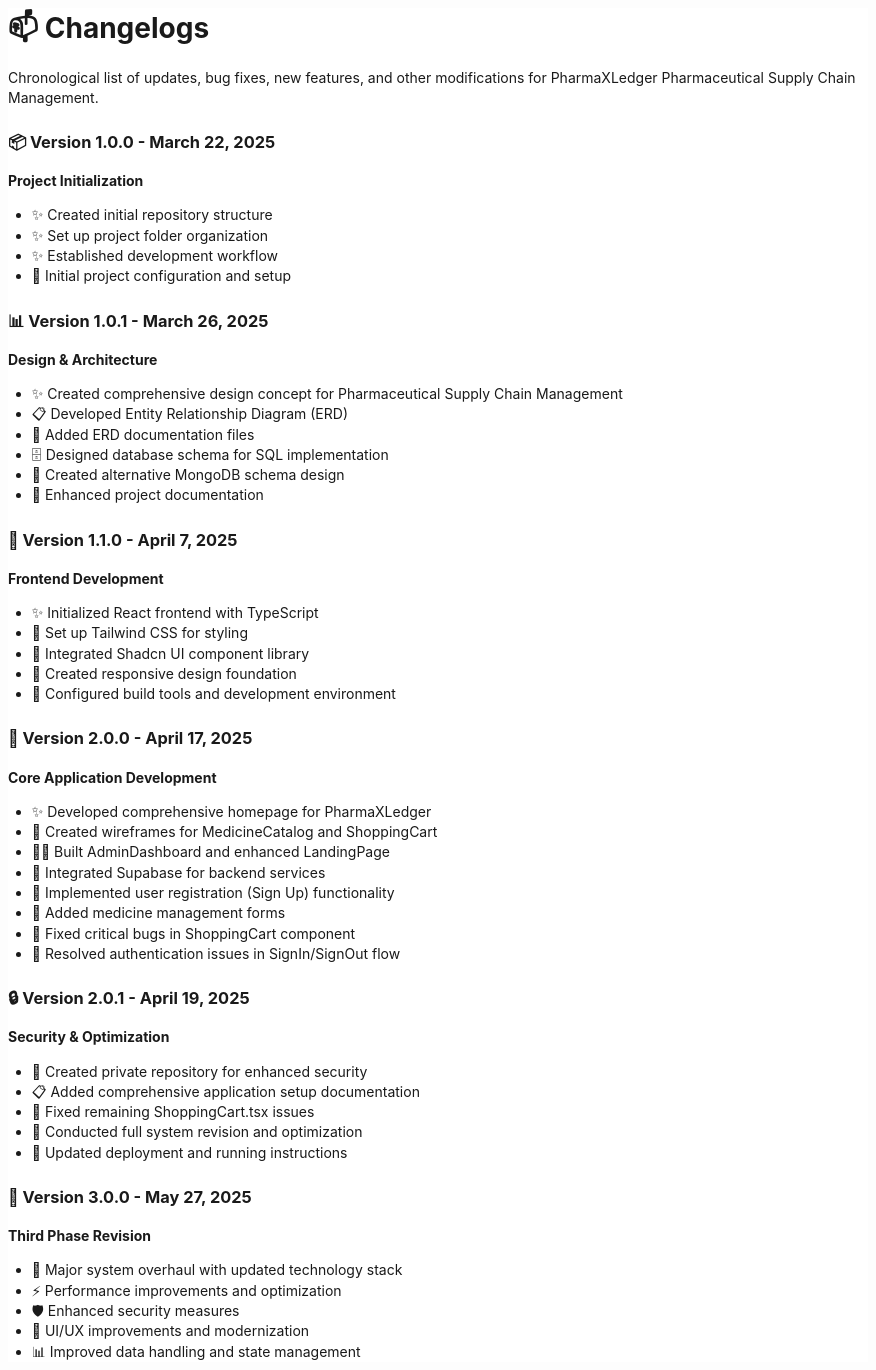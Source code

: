 

# 📫 Changelogs 
Chronological list of updates, bug fixes, new features, and other modifications for PharmaXLedger Pharmaceutical Supply Chain Management.

### 📦 Version 1.0.0 - March 22, 2025
**Project Initialization**
- ✨ Created initial repository structure
- ✨ Set up project folder organization
- ✨ Established development workflow
- 🔧 Initial project configuration and setup

### 📊 Version 1.0.1 - March 26, 2025
**Design & Architecture**
- ✨ Created comprehensive design concept for Pharmaceutical Supply Chain Management
- 📋 Developed Entity Relationship Diagram (ERD)
- 📁 Added ERD documentation files
- 🗄️ Designed database schema for SQL implementation
- 🍃 Created alternative MongoDB schema design
- 📖 Enhanced project documentation

### 🎨 Version 1.1.0 - April 7, 2025
**Frontend Development**
- ✨ Initialized React frontend with TypeScript
- 🎨 Set up Tailwind CSS for styling
- 🧩 Integrated Shadcn UI component library
- 📱 Created responsive design foundation
- 🔧 Configured build tools and development environment

### 🚀 Version 2.0.0 - April 17, 2025
**Core Application Development**
- ✨ Developed comprehensive homepage for PharmaXLedger
- 📐 Created wireframes for MedicineCatalog and ShoppingCart
- 👨‍💼 Built AdminDashboard and enhanced LandingPage
- 🔐 Integrated Supabase for backend services
- 📝 Implemented user registration (Sign Up) functionality
- 💊 Added medicine management forms
- 🛒 Fixed critical bugs in ShoppingCart component
- 🔑 Resolved authentication issues in SignIn/SignOut flow

### 🔒 Version 2.0.1 - April 19, 2025
**Security & Optimization**
- 🏢 Created private repository for enhanced security
- 📋 Added comprehensive application setup documentation
- 🐛 Fixed remaining ShoppingCart.tsx issues
- 🔄 Conducted full system revision and optimization
- 📖 Updated deployment and running instructions

### 🌟 Version 3.0.0 - May 27, 2025
**Third Phase Revision**
- 🔄 Major system overhaul with updated technology stack
- ⚡ Performance improvements and optimization
- 🛡️ Enhanced security measures
- 🎨 UI/UX improvements and modernization
- 📊 Improved data handling and state management
